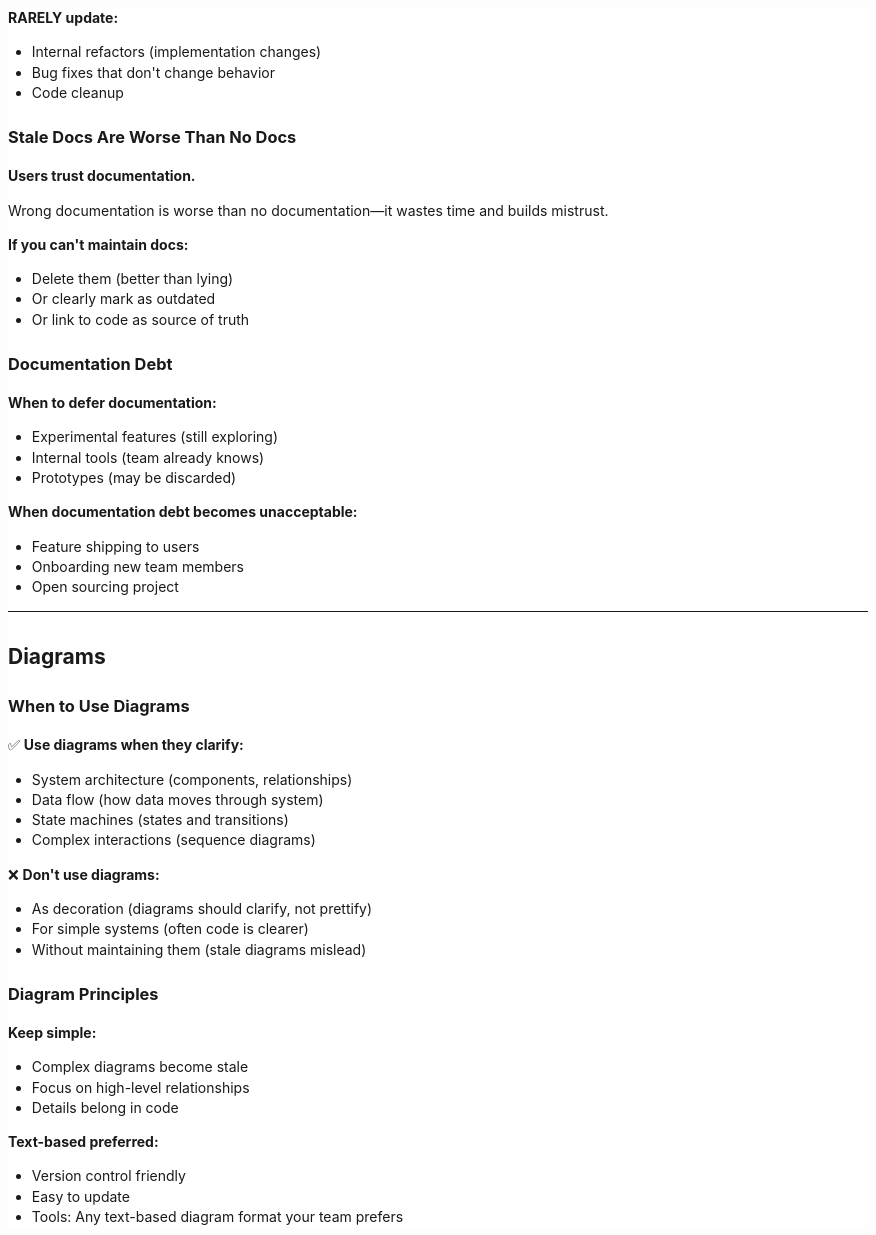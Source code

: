 **RARELY update:**
- Internal refactors (implementation changes)
- Bug fixes that don't change behavior
- Code cleanup

### Stale Docs Are Worse Than No Docs

**Users trust documentation.**

Wrong documentation is worse than no documentation—it wastes time and builds mistrust.

**If you can't maintain docs:**
- Delete them (better than lying)
- Or clearly mark as outdated
- Or link to code as source of truth

### Documentation Debt

**When to defer documentation:**
- Experimental features (still exploring)
- Internal tools (team already knows)
- Prototypes (may be discarded)

**When documentation debt becomes unacceptable:**
- Feature shipping to users
- Onboarding new team members
- Open sourcing project

---

## Diagrams

### When to Use Diagrams

✅ **Use diagrams when they clarify:**
- System architecture (components, relationships)
- Data flow (how data moves through system)
- State machines (states and transitions)
- Complex interactions (sequence diagrams)

❌ **Don't use diagrams:**
- As decoration (diagrams should clarify, not prettify)
- For simple systems (often code is clearer)
- Without maintaining them (stale diagrams mislead)

### Diagram Principles

**Keep simple:**
- Complex diagrams become stale
- Focus on high-level relationships
- Details belong in code

**Text-based preferred:**
- Version control friendly
- Easy to update
- Tools: Any text-based diagram format your team prefers
